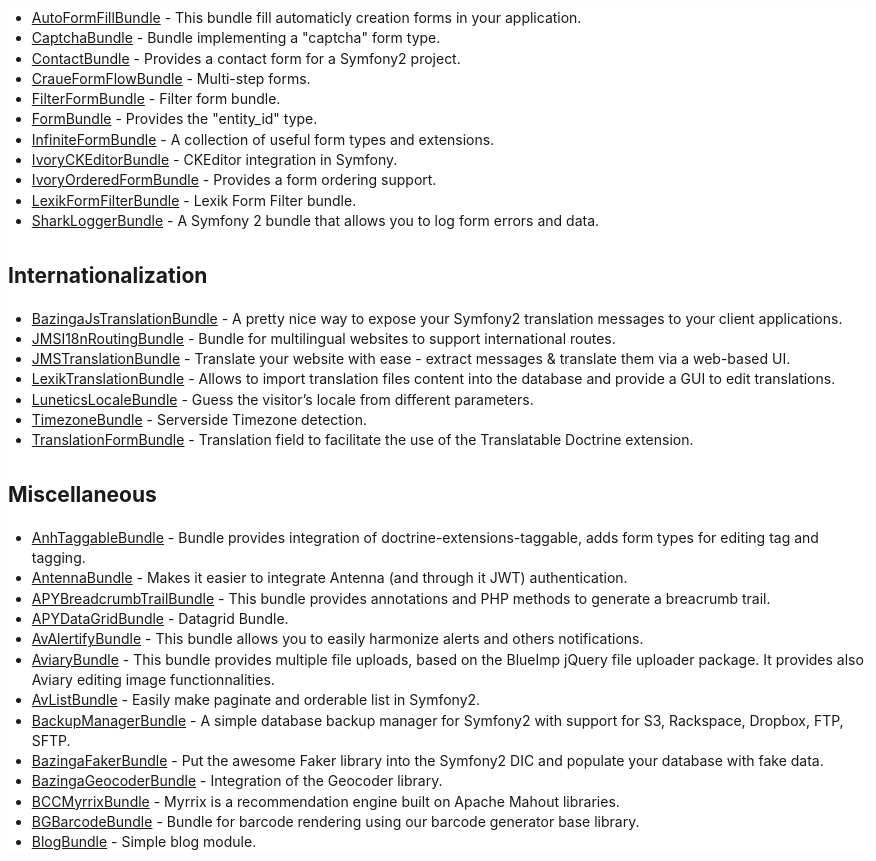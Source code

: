 * [AutoFormFillBundle](https://github.com/AppVentus/AutoFormFillBundle) - This bundle fill automaticly creation forms in your application.
* [CaptchaBundle](https://github.com/Gregwar/CaptchaBundle) - Bundle implementing a "captcha" form type.
* [ContactBundle](https://github.com/mremi/ContactBundle) - Provides a contact form for a Symfony2 project.
* [CraueFormFlowBundle](https://github.com/craue/CraueFormFlowBundle) - Multi-step forms.
* [FilterFormBundle](https://github.com/IDCI-Consulting/FilterFormBundle) - Filter form bundle.
* [FormBundle](https://github.com/Gregwar/FormBundle) - Provides the "entity_id" type.
* [InfiniteFormBundle](https://github.com/infinite-networks/InfiniteFormBundle) - A collection of useful form types and extensions.
* [IvoryCKEditorBundle](https://github.com/egeloen/IvoryCKEditorBundle) - CKEditor integration in Symfony.
* [IvoryOrderedFormBundle](https://github.com/egeloen/IvoryOrderedFormBundle) - Provides a form ordering support.
* [LexikFormFilterBundle](https://github.com/lexik/LexikFormFilterBundle) - Lexik Form Filter bundle.
* [SharkLoggerBundle](https://github.com/agiuliano/SharkLoggerBundle) - A Symfony 2 bundle that allows you to log form errors and data.

## Internationalization

* [BazingaJsTranslationBundle](https://github.com/willdurand/BazingaJsTranslationBundle) - A pretty nice way to expose your Symfony2 translation messages to your client applications.
* [JMSI18nRoutingBundle](http://jmsyst.com/bundles/JMSI18nRoutingBundle) - Bundle for multilingual websites to support international routes.
* [JMSTranslationBundle](http://jmsyst.com/bundles/JMSTranslationBundle) - Translate your website with ease - extract messages & translate them via a web-based UI.
* [LexikTranslationBundle](https://github.com/lexik/LexikTranslationBundle) - Allows to import translation files content into the database and provide a GUI to edit translations.
* [LuneticsLocaleBundle](https://github.com/lunetics/LocaleBundle) - Guess the visitor’s locale from different parameters.
* [TimezoneBundle](https://github.com/lunetics/TimezoneBundle) - Serverside Timezone detection.
* [TranslationFormBundle](https://github.com/a2lix/TranslationFormBundle) - Translation field to facilitate the use of the Translatable Doctrine extension.

## Miscellaneous

* [AnhTaggableBundle](https://github.com/hilobok/AnhTaggableBundle) - Bundle provides integration of doctrine-extensions-taggable, adds form types for editing tag and tagging.
* [AntennaBundle](https://github.com/flint/AntennaBundle) - Makes it easier to integrate Antenna (and through it JWT) authentication.
* [APYBreadcrumbTrailBundle](https://github.com/Abhoryo/APYBreadcrumbTrailBundle) - This bundle provides annotations and PHP methods to generate a breacrumb trail.
* [APYDataGridBundle](https://github.com/APY/APYDataGridBundle) - Datagrid Bundle.
* [AvAlertifyBundle](https://github.com/AppVentus/AvAlertifyBundle) - This bundle allows you to easily harmonize alerts and others notifications.
* [AviaryBundle](https://github.com/AppVentus/AviaryBundle) - This bundle provides multiple file uploads, based on the BlueImp jQuery file uploader package. It provides also Aviary editing image functionnalities.
* [AvListBundle](https://github.com/AppVentus/AvListBundle) - Easily make paginate and orderable list in Symfony2.
* [BackupManagerBundle](https://github.com/lhpalacio/BackupManagerBundle) - A simple database backup manager for Symfony2 with support for S3, Rackspace, Dropbox, FTP, SFTP.
* [BazingaFakerBundle](https://github.com/willdurand/BazingaFakerBundle) - Put the awesome Faker library into the Symfony2 DIC and populate your database with fake data.
* [BazingaGeocoderBundle](https://github.com/geocoder-php/BazingaGeocoderBundle) - Integration of the Geocoder library.
* [BCCMyrrixBundle](https://github.com/michelsalib/BCCMyrrixBundle) - Myrrix is a recommendation engine built on Apache Mahout libraries.
* [BGBarcodeBundle](https://github.com/paterik/BGBarcodeBundle) - Bundle for barcode rendering using our barcode generator base library.
* [BlogBundle](https://github.com/stfalcon/BlogBundle) - Simple blog module.